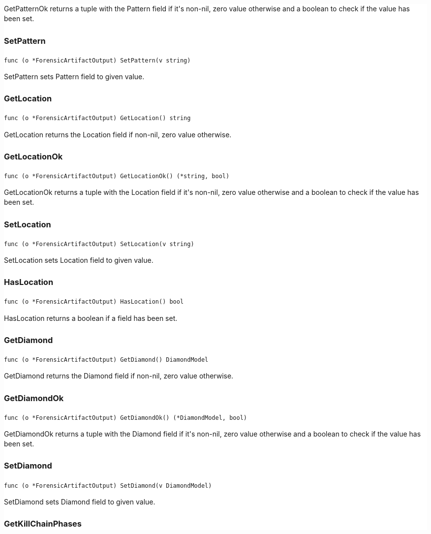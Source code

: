 GetPatternOk returns a tuple with the Pattern field if it's non-nil, zero value otherwise
and a boolean to check if the value has been set.

### SetPattern

`func (o *ForensicArtifactOutput) SetPattern(v string)`

SetPattern sets Pattern field to given value.


### GetLocation

`func (o *ForensicArtifactOutput) GetLocation() string`

GetLocation returns the Location field if non-nil, zero value otherwise.

### GetLocationOk

`func (o *ForensicArtifactOutput) GetLocationOk() (*string, bool)`

GetLocationOk returns a tuple with the Location field if it's non-nil, zero value otherwise
and a boolean to check if the value has been set.

### SetLocation

`func (o *ForensicArtifactOutput) SetLocation(v string)`

SetLocation sets Location field to given value.

### HasLocation

`func (o *ForensicArtifactOutput) HasLocation() bool`

HasLocation returns a boolean if a field has been set.

### GetDiamond

`func (o *ForensicArtifactOutput) GetDiamond() DiamondModel`

GetDiamond returns the Diamond field if non-nil, zero value otherwise.

### GetDiamondOk

`func (o *ForensicArtifactOutput) GetDiamondOk() (*DiamondModel, bool)`

GetDiamondOk returns a tuple with the Diamond field if it's non-nil, zero value otherwise
and a boolean to check if the value has been set.

### SetDiamond

`func (o *ForensicArtifactOutput) SetDiamond(v DiamondModel)`

SetDiamond sets Diamond field to given value.


### GetKillChainPhases
